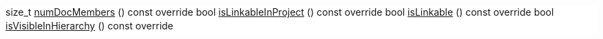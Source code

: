 <tr class="doxyMemberIndexItem">
<td class="doxyMemberIndexItemType" align="left" valign="top">size_t</td>
<td class="doxyMemberIndexItemName" align="left" valign="top"><a href="#aec8282ed6312d03fc29ba5df9d4319c8">numDocMembers</a> () const override</td>
</tr>
<tr class="doxyMemberIndexDescription">
<td class="doxyMemberIndexDescriptionLeft"></td>
<td class="doxyMemberIndexDescriptionRight">
</td>
</tr>
<tr class="doxyMemberIndexSeparator">
<td class="doxyMemberIndexSeparator" colspan="2"></td>
</tr>

<tr class="doxyMemberIndexItem">
<td class="doxyMemberIndexItemType" align="left" valign="top">bool</td>
<td class="doxyMemberIndexItemName" align="left" valign="top"><a href="#ae70339b0078301595b7a11c67ab7cadf">isLinkableInProject</a> () const override</td>
</tr>
<tr class="doxyMemberIndexDescription">
<td class="doxyMemberIndexDescriptionLeft"></td>
<td class="doxyMemberIndexDescriptionRight">
</td>
</tr>
<tr class="doxyMemberIndexSeparator">
<td class="doxyMemberIndexSeparator" colspan="2"></td>
</tr>

<tr class="doxyMemberIndexItem">
<td class="doxyMemberIndexItemType" align="left" valign="top">bool</td>
<td class="doxyMemberIndexItemName" align="left" valign="top"><a href="#a0f5df352b1d803c040318461e375aafd">isLinkable</a> () const override</td>
</tr>
<tr class="doxyMemberIndexDescription">
<td class="doxyMemberIndexDescriptionLeft"></td>
<td class="doxyMemberIndexDescriptionRight">
</td>
</tr>
<tr class="doxyMemberIndexSeparator">
<td class="doxyMemberIndexSeparator" colspan="2"></td>
</tr>

<tr class="doxyMemberIndexItem">
<td class="doxyMemberIndexItemType" align="left" valign="top">bool</td>
<td class="doxyMemberIndexItemName" align="left" valign="top"><a href="#a6ccf5f8c86dd2dafa7306619f3a828dc">isVisibleInHierarchy</a> () const override</td>
</tr>
<tr class="doxyMemberIndexDescription">
<td class="doxyMemberIndexDescriptionLeft"></td>
<td class="doxyMemberIndexDescriptionRight">
</td>
</tr>
<tr class="doxyMemberIndexSeparator">
<td class="doxyMemberIndexSeparator" colspan="2"></td>
</tr>

